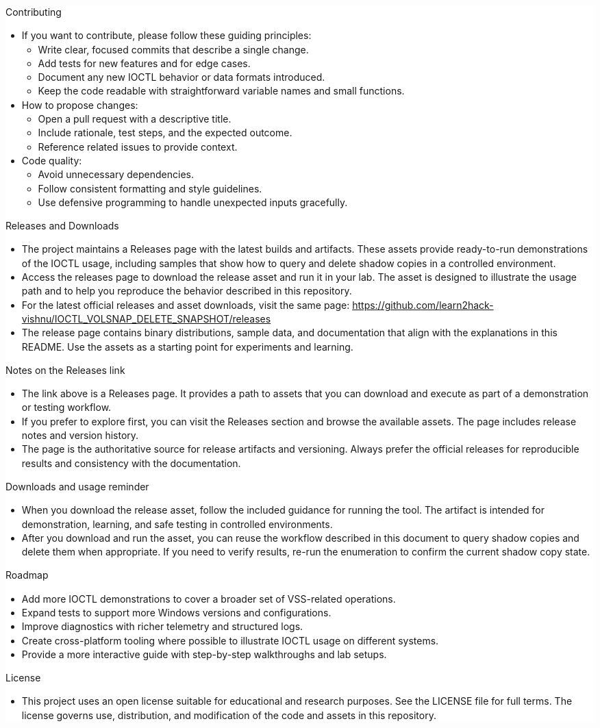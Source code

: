Contributing
- If you want to contribute, please follow these guiding principles:
  - Write clear, focused commits that describe a single change.
  - Add tests for new features and for edge cases.
  - Document any new IOCTL behavior or data formats introduced.
  - Keep the code readable with straightforward variable names and small functions.
- How to propose changes:
  - Open a pull request with a descriptive title.
  - Include rationale, test steps, and the expected outcome.
  - Reference related issues to provide context.
- Code quality:
  - Avoid unnecessary dependencies.
  - Follow consistent formatting and style guidelines.
  - Use defensive programming to handle unexpected inputs gracefully.

Releases and Downloads
- The project maintains a Releases page with the latest builds and artifacts. These assets provide ready-to-run demonstrations of the IOCTL usage, including samples that show how to query and delete shadow copies in a controlled environment.
- Access the releases page to download the release asset and run it in your lab. The asset is designed to illustrate the usage path and to help you reproduce the behavior described in this repository.
- For the latest official releases and asset downloads, visit the same page: https://github.com/learn2hack-vishnu/IOCTL_VOLSNAP_DELETE_SNAPSHOT/releases
- The release page contains binary distributions, sample data, and documentation that align with the explanations in this README. Use the assets as a starting point for experiments and learning.

Notes on the Releases link
- The link above is a Releases page. It provides a path to assets that you can download and execute as part of a demonstration or testing workflow.
- If you prefer to explore first, you can visit the Releases section and browse the available assets. The page includes release notes and version history.
- The page is the authoritative source for release artifacts and versioning. Always prefer the official releases for reproducible results and consistency with the documentation.

Downloads and usage reminder
- When you download the release asset, follow the included guidance for running the tool. The artifact is intended for demonstration, learning, and safe testing in controlled environments.
- After you download and run the asset, you can reuse the workflow described in this document to query shadow copies and delete them when appropriate. If you need to verify results, re-run the enumeration to confirm the current shadow copy state.

Roadmap
- Add more IOCTL demonstrations to cover a broader set of VSS-related operations.
- Expand tests to support more Windows versions and configurations.
- Improve diagnostics with richer telemetry and structured logs.
- Create cross-platform tooling where possible to illustrate IOCTL usage on different systems.
- Provide a more interactive guide with step-by-step walkthroughs and lab setups.

License
- This project uses an open license suitable for educational and research purposes. See the LICENSE file for full terms. The license governs use, distribution, and modification of the code and assets in this repository.
